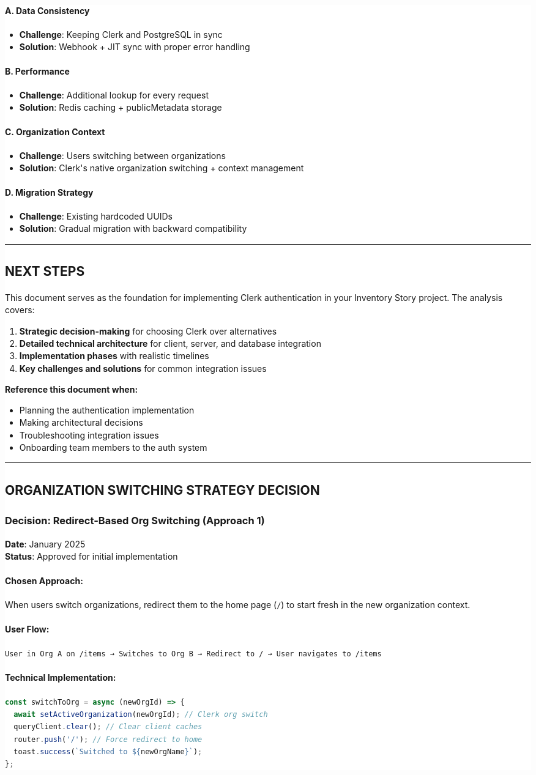 #### **A. Data Consistency**
- **Challenge**: Keeping Clerk and PostgreSQL in sync
- **Solution**: Webhook + JIT sync with proper error handling

#### **B. Performance**
- **Challenge**: Additional lookup for every request
- **Solution**: Redis caching + publicMetadata storage

#### **C. Organization Context**
- **Challenge**: Users switching between organizations
- **Solution**: Clerk's native organization switching + context management

#### **D. Migration Strategy**
- **Challenge**: Existing hardcoded UUIDs
- **Solution**: Gradual migration with backward compatibility

---

## NEXT STEPS

This document serves as the foundation for implementing Clerk authentication in your Inventory Story project. The analysis covers:

1. **Strategic decision-making** for choosing Clerk over alternatives
2. **Detailed technical architecture** for client, server, and database integration
3. **Implementation phases** with realistic timelines
4. **Key challenges and solutions** for common integration issues

**Reference this document when:**
- Planning the authentication implementation
- Making architectural decisions
- Troubleshooting integration issues
- Onboarding team members to the auth system

---

## ORGANIZATION SWITCHING STRATEGY DECISION

### **Decision: Redirect-Based Org Switching (Approach 1)**

**Date**: January 2025  
**Status**: Approved for initial implementation

#### **Chosen Approach:**
When users switch organizations, redirect them to the home page (`/`) to start fresh in the new organization context.

#### **User Flow:**
```
User in Org A on /items → Switches to Org B → Redirect to / → User navigates to /items
```

#### **Technical Implementation:**
```javascript
const switchToOrg = async (newOrgId) => {
  await setActiveOrganization(newOrgId); // Clerk org switch
  queryClient.clear(); // Clear client caches
  router.push('/'); // Force redirect to home
  toast.success(`Switched to ${newOrgName}`);
};
```
